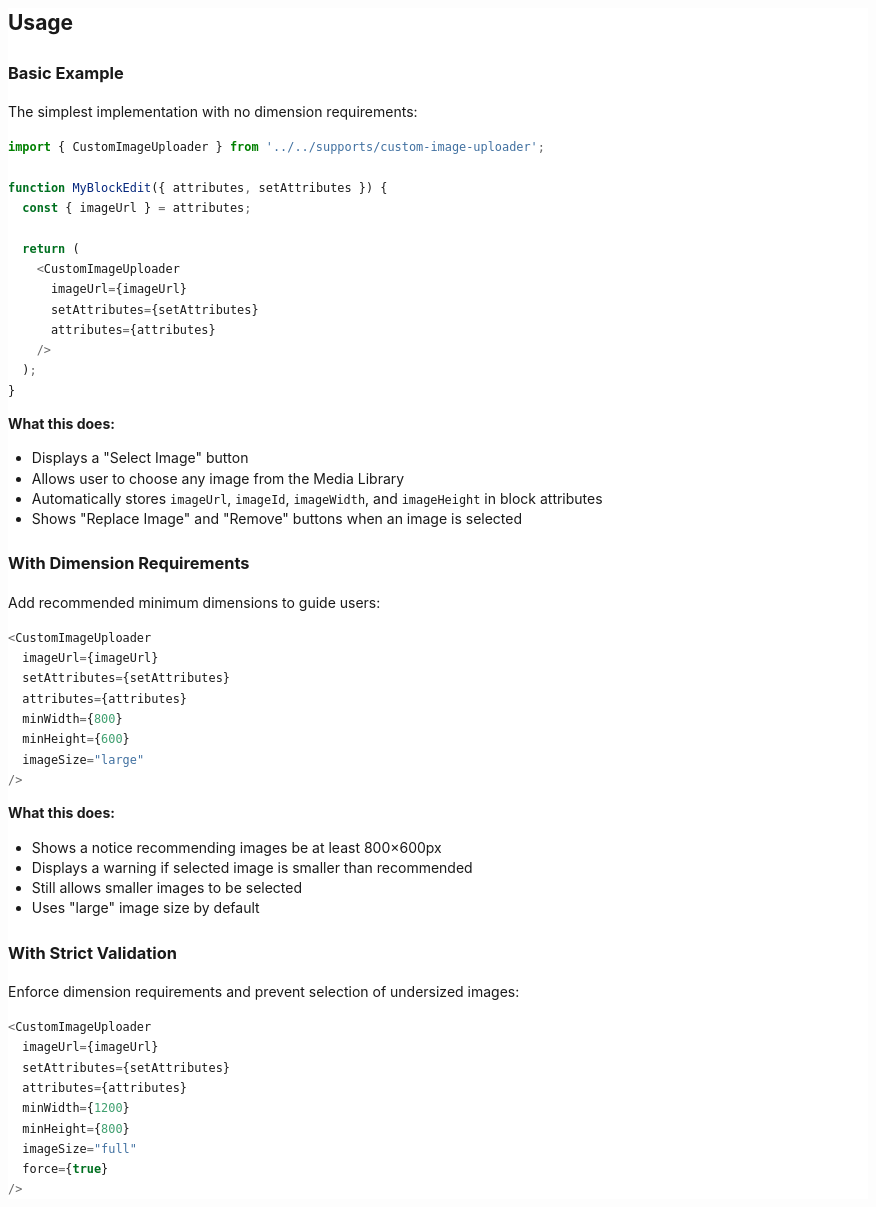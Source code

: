 ## Usage

### Basic Example

The simplest implementation with no dimension requirements:

```javascript
import { CustomImageUploader } from '../../supports/custom-image-uploader';

function MyBlockEdit({ attributes, setAttributes }) {
  const { imageUrl } = attributes;

  return (
    <CustomImageUploader
      imageUrl={imageUrl}
      setAttributes={setAttributes}
      attributes={attributes}
    />
  );
}
```

**What this does:**
- Displays a "Select Image" button
- Allows user to choose any image from the Media Library
- Automatically stores `imageUrl`, `imageId`, `imageWidth`, and `imageHeight` in block attributes
- Shows "Replace Image" and "Remove" buttons when an image is selected

### With Dimension Requirements

Add recommended minimum dimensions to guide users:

```javascript
<CustomImageUploader
  imageUrl={imageUrl}
  setAttributes={setAttributes}
  attributes={attributes}
  minWidth={800}
  minHeight={600}
  imageSize="large"
/>
```

**What this does:**
- Shows a notice recommending images be at least 800×600px
- Displays a warning if selected image is smaller than recommended
- Still allows smaller images to be selected
- Uses "large" image size by default

### With Strict Validation

Enforce dimension requirements and prevent selection of undersized images:

```javascript
<CustomImageUploader
  imageUrl={imageUrl}
  setAttributes={setAttributes}
  attributes={attributes}
  minWidth={1200}
  minHeight={800}
  imageSize="full"
  force={true}
/>
```
